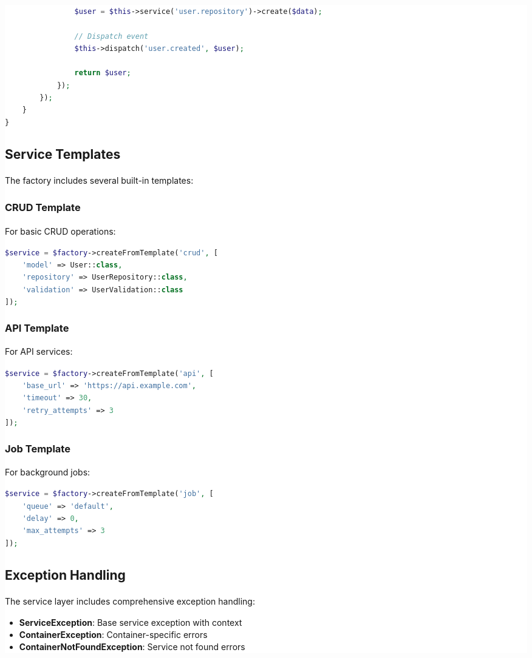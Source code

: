 ```php
                $user = $this->service('user.repository')->create($data);
                
                // Dispatch event
                $this->dispatch('user.created', $user);
                
                return $user;
            });
        });
    }
}
```

## Service Templates

The factory includes several built-in templates:

### CRUD Template
For basic CRUD operations:
```php
$service = $factory->createFromTemplate('crud', [
    'model' => User::class,
    'repository' => UserRepository::class,
    'validation' => UserValidation::class
]);
```

### API Template
For API services:
```php
$service = $factory->createFromTemplate('api', [
    'base_url' => 'https://api.example.com',
    'timeout' => 30,
    'retry_attempts' => 3
]);
```

### Job Template
For background jobs:
```php
$service = $factory->createFromTemplate('job', [
    'queue' => 'default',
    'delay' => 0,
    'max_attempts' => 3
]);
```

## Exception Handling

The service layer includes comprehensive exception handling:

- **ServiceException**: Base service exception with context
- **ContainerException**: Container-specific errors
- **ContainerNotFoundException**: Service not found errors
